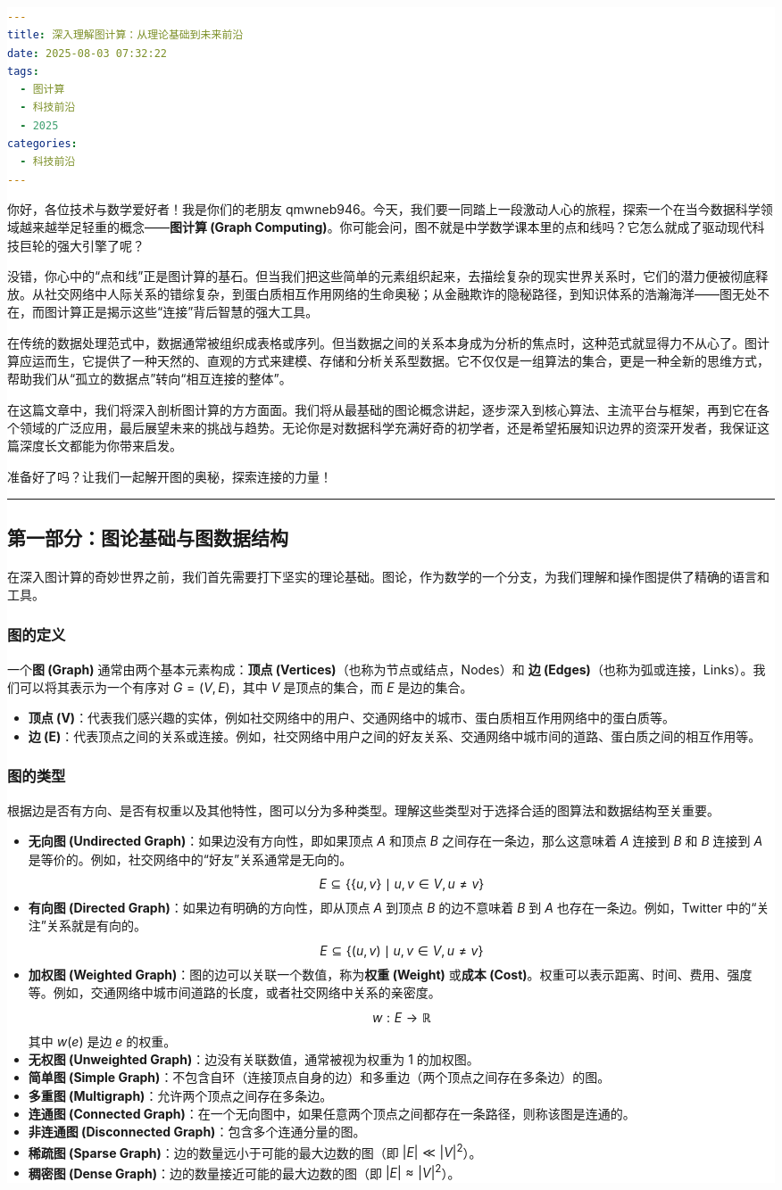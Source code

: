 ```yaml
---
title: 深入理解图计算：从理论基础到未来前沿
date: 2025-08-03 07:32:22
tags:
  - 图计算
  - 科技前沿
  - 2025
categories:
  - 科技前沿
---
```


你好，各位技术与数学爱好者！我是你们的老朋友 qmwneb946。今天，我们要一同踏上一段激动人心的旅程，探索一个在当今数据科学领域越来越举足轻重的概念——**图计算 (Graph Computing)**。你可能会问，图不就是中学数学课本里的点和线吗？它怎么就成了驱动现代科技巨轮的强大引擎了呢？

没错，你心中的“点和线”正是图计算的基石。但当我们把这些简单的元素组织起来，去描绘复杂的现实世界关系时，它们的潜力便被彻底释放。从社交网络中人际关系的错综复杂，到蛋白质相互作用网络的生命奥秘；从金融欺诈的隐秘路径，到知识体系的浩瀚海洋——图无处不在，而图计算正是揭示这些“连接”背后智慧的强大工具。

在传统的数据处理范式中，数据通常被组织成表格或序列。但当数据之间的关系本身成为分析的焦点时，这种范式就显得力不从心了。图计算应运而生，它提供了一种天然的、直观的方式来建模、存储和分析关系型数据。它不仅仅是一组算法的集合，更是一种全新的思维方式，帮助我们从“孤立的数据点”转向“相互连接的整体”。

在这篇文章中，我们将深入剖析图计算的方方面面。我们将从最基础的图论概念讲起，逐步深入到核心算法、主流平台与框架，再到它在各个领域的广泛应用，最后展望未来的挑战与趋势。无论你是对数据科学充满好奇的初学者，还是希望拓展知识边界的资深开发者，我保证这篇深度长文都能为你带来启发。

准备好了吗？让我们一起解开图的奥秘，探索连接的力量！

---

## 第一部分：图论基础与图数据结构

在深入图计算的奇妙世界之前，我们首先需要打下坚实的理论基础。图论，作为数学的一个分支，为我们理解和操作图提供了精确的语言和工具。

### 图的定义

一个**图 (Graph)** 通常由两个基本元素构成：**顶点 (Vertices)**（也称为节点或结点，Nodes）和 **边 (Edges)**（也称为弧或连接，Links）。我们可以将其表示为一个有序对 $G = (V, E)$，其中 $V$ 是顶点的集合，而 $E$ 是边的集合。

*   **顶点 (V)**：代表我们感兴趣的实体，例如社交网络中的用户、交通网络中的城市、蛋白质相互作用网络中的蛋白质等。
*   **边 (E)**：代表顶点之间的关系或连接。例如，社交网络中用户之间的好友关系、交通网络中城市间的道路、蛋白质之间的相互作用等。

### 图的类型

根据边是否有方向、是否有权重以及其他特性，图可以分为多种类型。理解这些类型对于选择合适的图算法和数据结构至关重要。

*   **无向图 (Undirected Graph)**：如果边没有方向性，即如果顶点 $A$ 和顶点 $B$ 之间存在一条边，那么这意味着 $A$ 连接到 $B$ 和 $B$ 连接到 $A$ 是等价的。例如，社交网络中的“好友”关系通常是无向的。
    $$ E \subseteq \{ \{u, v\} \mid u, v \in V, u \neq v \} $$
*   **有向图 (Directed Graph)**：如果边有明确的方向性，即从顶点 $A$ 到顶点 $B$ 的边不意味着 $B$ 到 $A$ 也存在一条边。例如，Twitter 中的“关注”关系就是有向的。
    $$ E \subseteq \{ (u, v) \mid u, v \in V, u \neq v \} $$
*   **加权图 (Weighted Graph)**：图的边可以关联一个数值，称为**权重 (Weight)** 或**成本 (Cost)**。权重可以表示距离、时间、费用、强度等。例如，交通网络中城市间道路的长度，或者社交网络中关系的亲密度。
    $$ w: E \to \mathbb{R} $$
    其中 $w(e)$ 是边 $e$ 的权重。
*   **无权图 (Unweighted Graph)**：边没有关联数值，通常被视为权重为 1 的加权图。
*   **简单图 (Simple Graph)**：不包含自环（连接顶点自身的边）和多重边（两个顶点之间存在多条边）的图。
*   **多重图 (Multigraph)**：允许两个顶点之间存在多条边。
*   **连通图 (Connected Graph)**：在一个无向图中，如果任意两个顶点之间都存在一条路径，则称该图是连通的。
*   **非连通图 (Disconnected Graph)**：包含多个连通分量的图。
*   **稀疏图 (Sparse Graph)**：边的数量远小于可能的最大边数的图（即 $|E| \ll |V|^2$）。
*   **稠密图 (Dense Graph)**：边的数量接近可能的最大边数的图（即 $|E| \approx |V|^2$）。
